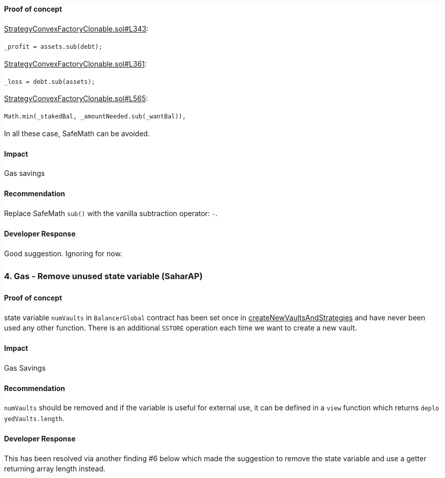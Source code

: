 #### Proof of concept

[StrategyConvexFactoryClonable.sol#L343](https://github.com/flashfish0x/BalancerLpFactory/blob/a877da985dc53031ecf0189aa03a1a4f458d6256/contracts/StrategyConvexFactoryClonable.sol#L343):

```solidity
_profit = assets.sub(debt);
```

[StrategyConvexFactoryClonable.sol#L361](https://github.com/flashfish0x/BalancerLpFactory/blob/a877da985dc53031ecf0189aa03a1a4f458d6256/contracts/StrategyConvexFactoryClonable.sol#L361):

```solidity
_loss = debt.sub(assets);
```

[StrategyConvexFactoryClonable.sol#L565](https://github.com/flashfish0x/BalancerLpFactory/blob/a877da985dc53031ecf0189aa03a1a4f458d6256/contracts/StrategyConvexFactoryClonable.sol#L565):

```solidity
Math.min(_stakedBal, _amountNeeded.sub(_wantBal)),
```

In all these case, SafeMath can be avoided.

#### Impact

Gas savings

#### Recommendation

Replace SafeMath `sub()` with the vanilla subtraction operator: `-`.

#### Developer Response

Good suggestion. Ignoring for now.

### 4. Gas - Remove unused state variable (SaharAP)

#### Proof of concept

state variable `numVaults` in `BalancerGlobal` contract has been set once in [createNewVaultsAndStrategies](https://github.com/flashfish0x/BalancerLpFactory/blob/a877da985dc53031ecf0189aa03a1a4f458d6256/contracts/BalancerGlobal.sol#L457) and have never been used any other function. There is an additional `SSTORE` operation each time we want to create a new vault.

#### Impact

Gas Savings

#### Recommendation

`numVaults` should be removed and if the variable is useful for external use, it can be defined in a `view` function which returns `deployedVaults.length`.

#### Developer Response

This has been resolved via another finding #6 below which made the suggestion to remove the state variable and use a getter returning array length instead.
